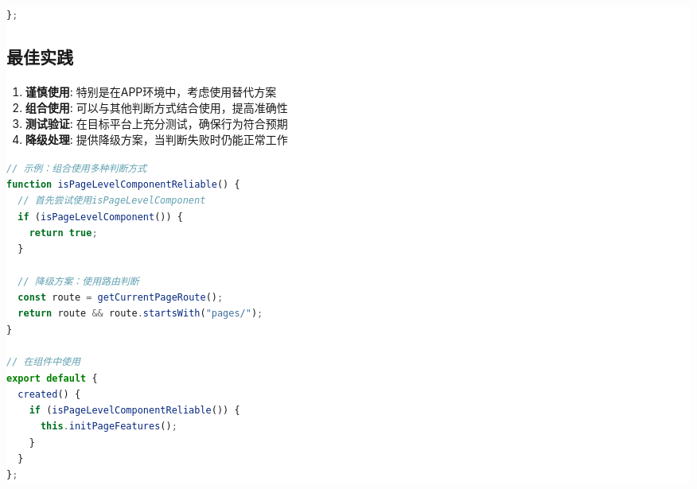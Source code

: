 ```typescript
};
```

## 最佳实践

1. **谨慎使用**: 特别是在APP环境中，考虑使用替代方案
2. **组合使用**: 可以与其他判断方式结合使用，提高准确性
3. **测试验证**: 在目标平台上充分测试，确保行为符合预期
4. **降级处理**: 提供降级方案，当判断失败时仍能正常工作

```typescript
// 示例：组合使用多种判断方式
function isPageLevelComponentReliable() {
  // 首先尝试使用isPageLevelComponent
  if (isPageLevelComponent()) {
    return true;
  }

  // 降级方案：使用路由判断
  const route = getCurrentPageRoute();
  return route && route.startsWith("pages/");
}

// 在组件中使用
export default {
  created() {
    if (isPageLevelComponentReliable()) {
      this.initPageFeatures();
    }
  }
};
```
